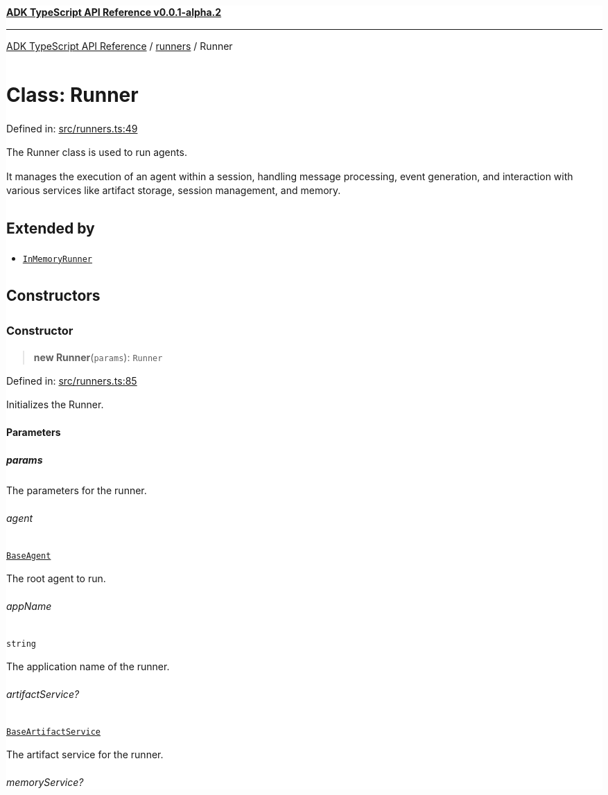 [**ADK TypeScript API Reference v0.0.1-alpha.2**](../../README.md)

***

[ADK TypeScript API Reference](../../modules.md) / [runners](../README.md) / Runner

# Class: Runner

Defined in: [src/runners.ts:49](https://github.com/njraladdin/adk-typescript/blob/main/src/runners.ts#L49)

The Runner class is used to run agents.

It manages the execution of an agent within a session, handling message
processing, event generation, and interaction with various services like
artifact storage, session management, and memory.

## Extended by

- [`InMemoryRunner`](InMemoryRunner.md)

## Constructors

### Constructor

> **new Runner**(`params`): `Runner`

Defined in: [src/runners.ts:85](https://github.com/njraladdin/adk-typescript/blob/main/src/runners.ts#L85)

Initializes the Runner.

#### Parameters

##### params

The parameters for the runner.

###### agent

[`BaseAgent`](../../agents/BaseAgent/classes/BaseAgent.md)

The root agent to run.

###### appName

`string`

The application name of the runner.

###### artifactService?

[`BaseArtifactService`](../../artifacts/BaseArtifactService/interfaces/BaseArtifactService.md)

The artifact service for the runner.

###### memoryService?
